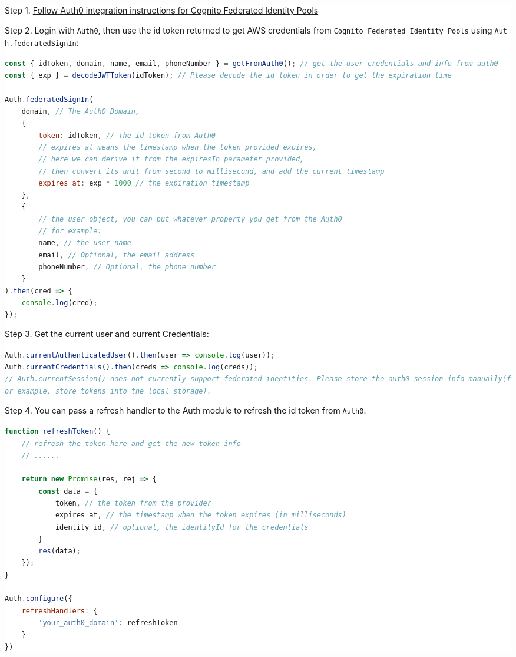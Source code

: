 Step 1. [Follow Auth0 integration instructions for Cognito Federated Identity Pools](https://auth0.com/docs/integrations/integrating-auth0-amazon-cognito-mobile-apps)

Step 2. Login with `Auth0`, then use the id token returned to get AWS credentials from `Cognito Federated Identity Pools` using `Auth.federatedSignIn`:

```js
const { idToken, domain, name, email, phoneNumber } = getFromAuth0(); // get the user credentials and info from auth0
const { exp } = decodeJWTToken(idToken); // Please decode the id token in order to get the expiration time

Auth.federatedSignIn(
    domain, // The Auth0 Domain,
    {
        token: idToken, // The id token from Auth0
        // expires_at means the timestamp when the token provided expires,
        // here we can derive it from the expiresIn parameter provided,
        // then convert its unit from second to millisecond, and add the current timestamp
        expires_at: exp * 1000 // the expiration timestamp
    },
    { 
        // the user object, you can put whatever property you get from the Auth0
        // for example:
        name, // the user name
        email, // Optional, the email address
        phoneNumber, // Optional, the phone number
    } 
).then(cred => {
    console.log(cred);
});
```

Step 3. Get the current user and current Credentials:

```js
Auth.currentAuthenticatedUser().then(user => console.log(user));
Auth.currentCredentials().then(creds => console.log(creds));
// Auth.currentSession() does not currently support federated identities. Please store the auth0 session info manually(for example, store tokens into the local storage).
```

Step 4. You can pass a refresh handler to the Auth module to refresh the id token from `Auth0`:

```js
function refreshToken() {
    // refresh the token here and get the new token info
    // ......

    return new Promise(res, rej => {
        const data = {
            token, // the token from the provider
            expires_at, // the timestamp when the token expires (in milliseconds)
            identity_id, // optional, the identityId for the credentials
        }
        res(data);
    });
}

Auth.configure({
    refreshHandlers: {
        'your_auth0_domain': refreshToken
    }
})
```
